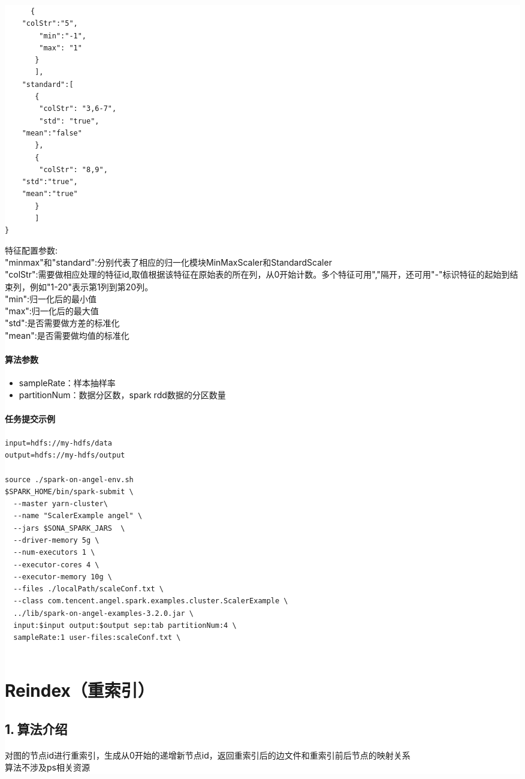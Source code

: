 ```
      {
	"colStr":"5",
        "min":"-1",
        "max": "1"
       }
       ],
	"standard":[
       {
        "colStr": "3,6-7",
        "std": "true",
	"mean":"false"
       },
       {
        "colStr": "8,9",
	"std":"true",
	"mean":"true"
       }
       ]
}

```

特征配置参数:  <br>
"minmax"和"standard":分别代表了相应的归一化模块MinMaxScaler和StandardScaler  <br>
"colStr":需要做相应处理的特征id,取值根据该特征在原始表的所在列，从0开始计数。多个特征可用","隔开，还可用"-"标识特征的起始到结束列，例如"1-20"表示第1列到第20列。   <br>
"min":归一化后的最小值   <br>
"max":归一化后的最大值   <br>
"std":是否需要做方差的标准化  <br>
"mean":是否需要做均值的标准化  <br>

#### 算法参数
- sampleRate：样本抽样率
- partitionNum：数据分区数，spark rdd数据的分区数量

#### 任务提交示例

```
input=hdfs://my-hdfs/data
output=hdfs://my-hdfs/output

source ./spark-on-angel-env.sh
$SPARK_HOME/bin/spark-submit \
  --master yarn-cluster\
  --name "ScalerExample angel" \
  --jars $SONA_SPARK_JARS  \
  --driver-memory 5g \
  --num-executors 1 \
  --executor-cores 4 \
  --executor-memory 10g \
  --files ./localPath/scaleConf.txt \
  --class com.tencent.angel.spark.examples.cluster.ScalerExample \
  ../lib/spark-on-angel-examples-3.2.0.jar \
  input:$input output:$output sep:tab partitionNum:4 \
  sampleRate:1 user-files:scaleConf.txt \
  
```
# Reindex（重索引）
## 1. 算法介绍
对图的节点id进行重索引，生成从0开始的递增新节点id，返回重索引后的边文件和重索引前后节点的映射关系 <br>
算法不涉及ps相关资源